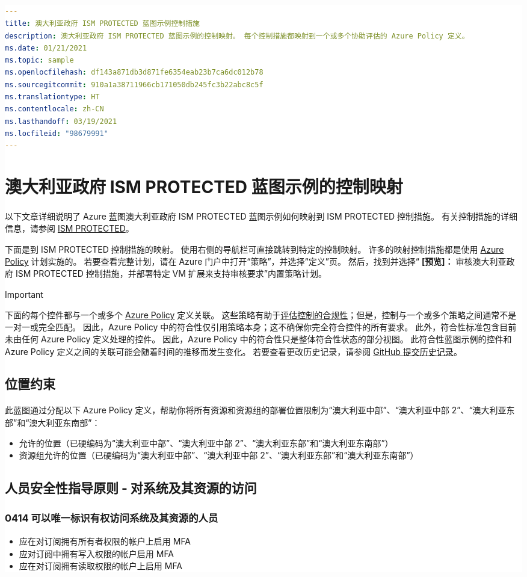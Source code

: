 ```yaml
---
title: 澳大利亚政府 ISM PROTECTED 蓝图示例控制措施
description: 澳大利亚政府 ISM PROTECTED 蓝图示例的控制映射。 每个控制措施都映射到一个或多个协助评估的 Azure Policy 定义。
ms.date: 01/21/2021
ms.topic: sample
ms.openlocfilehash: df143a871db3d871fe6354eab23b7ca6dc012b78
ms.sourcegitcommit: 910a1a38711966cb171050db245fc3b22abc8c5f
ms.translationtype: HT
ms.contentlocale: zh-CN
ms.lasthandoff: 03/19/2021
ms.locfileid: "98679991"
---
```

# <a name="control-mapping-of-the-australian-government-ism-protected-blueprint-sample"></a>澳大利亚政府 ISM PROTECTED 蓝图示例的控制映射

以下文章详细说明了 Azure 蓝图澳大利亚政府 ISM PROTECTED 蓝图示例如何映射到 ISM PROTECTED 控制措施。 有关控制措施的详细信息，请参阅 [ISM PROTECTED](https://www.cyber.gov.au/ism)。

下面是到 ISM PROTECTED 控制措施的映射。 使用右侧的导航栏可直接跳转到特定的控制映射。 许多的映射控制措施都是使用 [Azure Policy](../../../policy/overview.md) 计划实施的。 若要查看完整计划，请在 Azure 门户中打开“策略”，并选择“定义”页。 然后，找到并选择“ **\[预览\]：** 审核澳大利亚政府 ISM PROTECTED 控制措施，并部署特定 VM 扩展来支持审核要求”内置策略计划。

> [!IMPORTANT]
> 下面的每个控件都与一个或多个 [Azure Policy](../../../policy/overview.md) 定义关联。 这些策略有助于[评估控制的合规性](../../../policy/how-to/get-compliance-data.md)；但是，控制与一个或多个策略之间通常不是一对一或完全匹配。 因此，Azure Policy 中的符合性仅引用策略本身；这不确保你完全符合控件的所有要求。 此外，符合性标准包含目前未由任何 Azure Policy 定义处理的控件。 因此，Azure Policy 中的符合性只是整体符合性状态的部分视图。 此符合性蓝图示例的控件和 Azure Policy 定义之间的关联可能会随着时间的推移而发生变化。 若要查看更改历史记录，请参阅 [GitHub 提交历史记录](https://github.com/MicrosoftDocs/azure-docs/commits/master/articles/governance/blueprints/samples/ism-protected/control-mapping.md)。


## <a name="location-constraints"></a>位置约束

此蓝图通过分配以下 Azure Policy 定义，帮助你将所有资源和资源组的部署位置限制为“澳大利亚中部”、“澳大利亚中部 2”、“澳大利亚东部”和“澳大利亚东南部”：

- 允许的位置（已硬编码为“澳大利亚中部”、“澳大利亚中部 2”、“澳大利亚东部”和“澳大利亚东南部”）
- 资源组允许的位置（已硬编码为“澳大利亚中部”、“澳大利亚中部 2”、“澳大利亚东部”和“澳大利亚东南部”）

## <a name="guidelines-for-personnel-security---access-to-systems-and-their-resources"></a>人员安全性指导原则 - 对系统及其资源的访问

### <a name="0414-personnel-granted-access-to-a-system-and-its-resources-are-uniquely-identifiable"></a>0414 可以唯一标识有权访问系统及其资源的人员

- 应在对订阅拥有所有者权限的帐户上启用 MFA
- 应对订阅中拥有写入权限的帐户启用 MFA
- 应在对订阅拥有读取权限的帐户上启用 MFA
